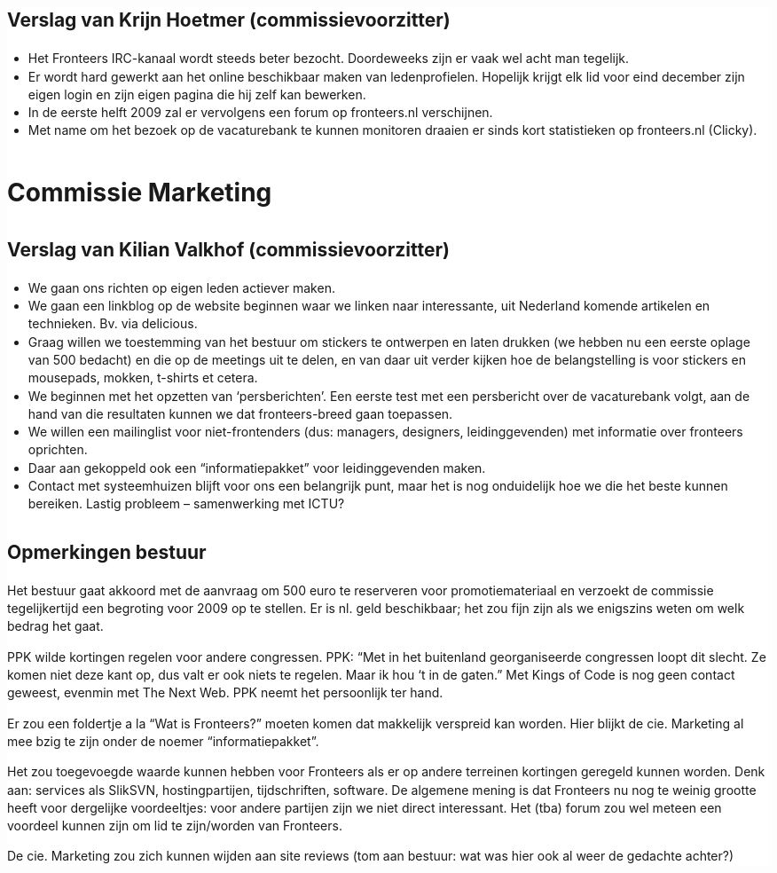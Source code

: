 ## Verslag van Krijn Hoetmer (commissievoorzitter)

- Het Fronteers IRC-kanaal wordt steeds beter bezocht. Doordeweeks zijn er vaak wel acht man tegelijk.
- Er wordt hard gewerkt aan het online beschikbaar maken van ledenprofielen. Hopelijk krijgt elk lid voor eind december zijn eigen login en zijn eigen pagina die hij zelf kan bewerken.
- In de eerste helft 2009 zal er vervolgens een forum op fronteers.nl verschijnen.
- Met name om het bezoek op de vacaturebank te kunnen monitoren draaien er sinds kort statistieken op fronteers.nl (Clicky).

# Commissie Marketing

## Verslag van Kilian Valkhof (commissievoorzitter)

- We gaan ons richten op eigen leden actiever maken.
- We gaan een linkblog op de website beginnen waar we linken naar interessante, uit Nederland komende artikelen en technieken. Bv. via delicious.
- Graag willen we toestemming van het bestuur om stickers te ontwerpen en laten drukken (we hebben nu een eerste oplage van 500 bedacht) en die op de meetings uit te delen, en van daar uit verder kijken hoe de belangstelling is voor stickers en mousepads, mokken, t-shirts et cetera.
- We beginnen met het opzetten van ‘persberichten’. Een eerste test met een persbericht over de vacaturebank volgt, aan de hand van die resultaten kunnen we dat fronteers-breed gaan toepassen.
- We willen een mailinglist voor niet-frontenders (dus: managers, designers, leidinggevenden) met informatie over fronteers oprichten.
- Daar aan gekoppeld ook een “informatiepakket” voor leidinggevenden maken.
- Contact met systeemhuizen blijft voor ons een belangrijk punt, maar het is nog onduidelijk hoe we die het beste kunnen bereiken. Lastig probleem – samenwerking met ICTU?

## Opmerkingen bestuur

Het bestuur gaat akkoord met de aanvraag om 500 euro te reserveren voor promotiemateriaal en verzoekt de commissie tegelijkertijd een begroting voor 2009 op te stellen. Er is nl. geld beschikbaar; het zou fijn zijn als we enigszins weten om welk bedrag het gaat.

PPK wilde kortingen regelen voor andere congressen. PPK: “Met in het buitenland georganiseerde congressen loopt dit slecht. Ze komen niet deze kant op, dus valt er ook niets te regelen. Maar ik hou ‘t in de gaten.” Met Kings of Code is nog geen contact geweest, evenmin met The Next Web. PPK neemt het persoonlijk ter hand.

Er zou een foldertje a la “Wat is Fronteers?” moeten komen dat makkelijk verspreid kan worden. Hier blijkt de cie. Marketing al mee bzig te zijn onder de noemer “informatiepakket”.

Het zou toegevoegde waarde kunnen hebben voor Fronteers als er op andere terreinen kortingen geregeld kunnen worden. Denk aan: services als SlikSVN, hostingpartijen, tijdschriften, software. De algemene mening is dat Fronteers nu nog te weinig grootte heeft voor dergelijke voordeeltjes: voor andere partijen zijn we niet direct interessant. Het (tba) forum zou wel meteen een voordeel kunnen zijn om lid te zijn/worden van Fronteers.

De cie. Marketing zou zich kunnen wijden aan site reviews (tom aan bestuur: wat was hier ook al weer de gedachte achter?)
